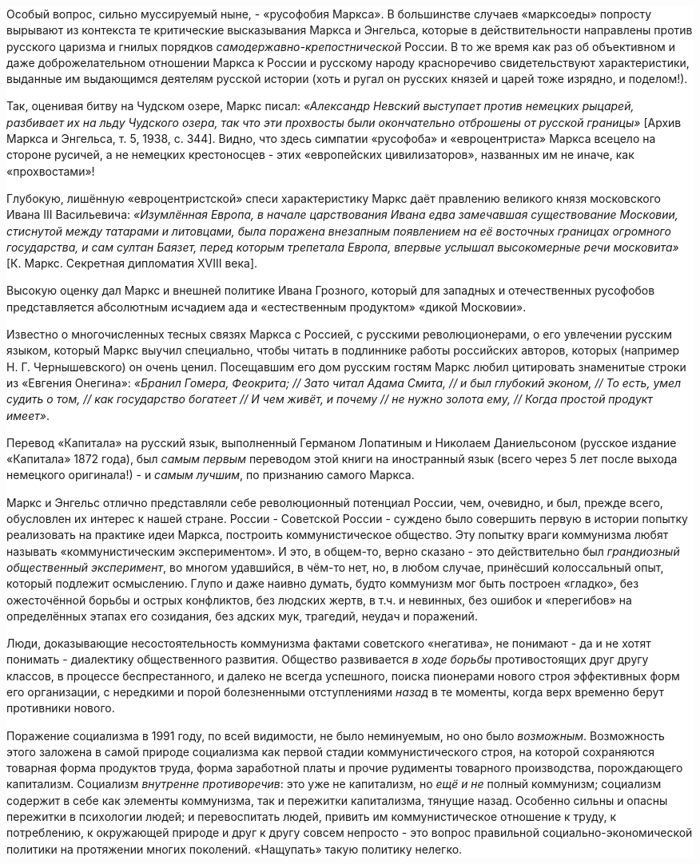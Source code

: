 Особый вопрос, сильно муссируемый ныне, - «русофобия Маркса». В большинстве случаев «марксоеды» попросту вырывают из контекста те критические высказывания Маркса и Энгельса, которые в действительности направлены против русского царизма и гнилых порядков *самодержавно-крепостнической* России. В то же время как раз об объективном и даже доброжелательном отношении Маркса к России и русскому народу красноречиво свидетельствуют характеристики, выданные им выдающимся деятелям русской истории (хоть и ругал он русских князей и царей тоже изрядно, и поделом!).

Так, оценивая битву на Чудском озере, Маркс писал: *«Александр Невский выступает против немецких рыцарей, разбивает их на льду Чудского озера, так что эти прохвосты были окончательно отброшены от русской границы»* [Архив Маркса и Энгельса, т. 5, 1938, с. 344]. Видно, что здесь симпатии «русофоба» и «евроцентриста» Маркса всецело на стороне русичей, а не немецких крестоносцев - этих «европейских цивилизаторов», названных им не иначе, как «прохвостами»!

Глубокую, лишённую «евроцентристской» спеси характеристику Маркс даёт правлению великого князя московского Ивана III Васильевича: *«Изумлённая Европа, в начале царствования Ивана едва замечавшая существование Московии, стиснутой между татарами и литовцами, была поражена внезапным появлением на её восточных границах огромного государства, и сам султан Баязет, перед которым трепетала Европа, впервые услышал высокомерные речи московита»* [К. Маркс. Секретная дипломатия XVIII века].

Высокую оценку дал Маркс и внешней политике Ивана Грозного, который для западных и отечественных русофобов представляется абсолютным исчадием ада и «естественным продуктом» «дикой Московии».

Известно о многочисленных тесных связях Маркса с Россией, с русскими революционерами, о его увлечении русским языком, который Маркс выучил специально, чтобы читать в подлиннике работы российских авторов, которых (например Н. Г. Чернышевского) он очень ценил. Посещавшим его дом русским гостям Маркс любил цитировать знаменитые строки из «Евгения Онегина»: *«Бранил Гомера, Феокрита; // Зато читал Адама Смита, // и был глубокий эконом, // То* *есть, умел судить о том, // как государство богатеет // И чем живёт, и почему // не нужно золота ему, // Когда простой продукт имеет»*.

Перевод «Капитала» на русский язык, выполненный Германом Лопатиным и Николаем Даниельсоном (русское издание «Капитала» 1872 года), был *самым первым* переводом этой книги на иностранный язык (всего через 5 лет после выхода немецкого оригинала!) - и *самым лучшим*, по признанию самого Маркса.

Маркс и Энгельс отлично представляли себе революционный потенциал России, чем, очевидно, и был, прежде всего, обусловлен их интерес к нашей стране. России - Советской России - суждено было совершить первую в истории попытку реализовать на практике идеи Маркса, построить коммунистическое общество. Эту попытку враги коммунизма любят называть «коммунистическим экспериментом». И это, в общем-то, верно сказано - это действительно был *грандиозный общественный эксперимент*, во многом удавшийся, в чём-то нет, но, в любом случае, принёсший колоссальный опыт, который подлежит осмыслению. Глупо и даже наивно думать, будто коммунизм мог быть построен «гладко», без ожесточённой борьбы и острых конфликтов, без людских жертв, в т.ч. и невинных, без ошибок и «перегибов» на определённых этапах его созидания, без адских мук, трагедий, неудач и поражений.

Люди, доказывающие несостоятельность коммунизма фактами советского «негатива», не понимают - да и не хотят понимать - диалектику общественного развития. Общество развивается *в ходе борьбы* противостоящих друг другу классов, в процессе беспрестанного, и далеко не всегда успешного, поиска пионерами нового строя эффективных форм его организации, с нередкими и порой болезненными отступлениями *назад* в те моменты, когда верх временно берут противники нового.

Поражение социализма в 1991 году, по всей видимости, не было неминуемым, но оно было *возможным*. Возможность этого заложена в самой природе социализма как первой стадии коммунистического строя, на которой сохраняются товарная форма продуктов труда, форма заработной платы и прочие рудименты товарного производства, порождающего капитализм. Социализм *внутренне противоречив*: это уже не капитализм, но *ещё и не* полный коммунизм; социализм содержит в себе как элементы коммунизма, так и пережитки капитализма, тянущие назад. Особенно сильны и опасны пережитки в психологии людей; и перевоспитать людей, привить им коммунистическое отношение к труду, к потреблению, к окружающей природе и друг к другу совсем непросто - это вопрос правильной социально-экономической политики на протяжении многих поколений. «Нащупать» такую политику нелегко.
